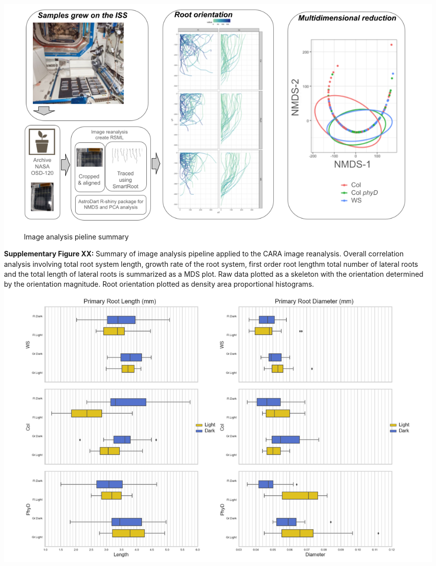 <figure><img src="../.gitbook/assets/CARA summary 2022 (DRB) (4).png" alt=""><figcaption><p>Image analysis pieline summary</p></figcaption></figure>

**Supplementary Figure XX:** Summary of image analysis pipeline applied to the CARA image reanalysis. Overall correlation analysis involving total root system length, growth rate of the root system, first order root lengthm total number of lateral roots and the total length of lateral roots is summarized as a MDS plot. Raw data plotted as a skeleton with the orientation determined by the orientation magnitude. Root orientation plotted as density area proportional histograms.

<figure><img src="../.gitbook/assets/image (12).png" alt=""><figcaption></figcaption></figure>
